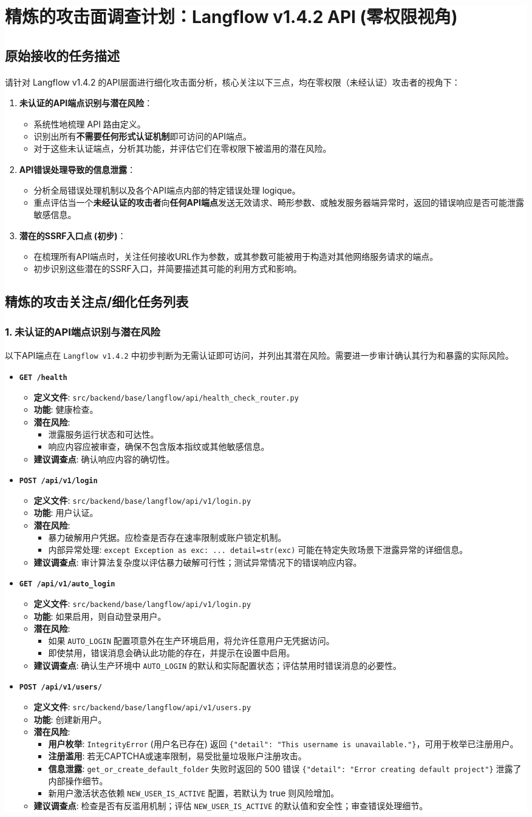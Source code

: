 # 精炼的攻击面调查计划：Langflow v1.4.2 API (零权限视角)

## 原始接收的任务描述

请针对 Langflow v1.4.2 的API层面进行细化攻击面分析，核心关注以下三点，均在零权限（未经认证）攻击者的视角下：

1.  **未认证的API端点识别与潜在风险**：
    *   系统性地梳理 API 路由定义。
    *   识别出所有**不需要任何形式认证机制**即可访问的API端点。
    *   对于这些未认证端点，分析其功能，并评估它们在零权限下被滥用的潜在风险。

2.  **API错误处理导致的信息泄露**：
    *   分析全局错误处理机制以及各个API端点内部的特定错误处理 logique。
    *   重点评估当一个**未经认证的攻击者**向**任何API端点**发送无效请求、畸形参数、或触发服务器端异常时，返回的错误响应是否可能泄露敏感信息。

3.  **潜在的SSRF入口点 (初步)**：
    *   在梳理所有API端点时，关注任何接收URL作为参数，或其参数可能被用于构造对其他网络服务请求的端点。
    *   初步识别这些潜在的SSRF入口，并简要描述其可能的利用方式和影响。

## 精炼的攻击关注点/细化任务列表

### 1. 未认证的API端点识别与潜在风险

以下API端点在 `Langflow v1.4.2` 中初步判断为无需认证即可访问，并列出其潜在风险。需要进一步审计确认其行为和暴露的实际风险。

*   **`GET /health`**
    *   **定义文件**: `src/backend/base/langflow/api/health_check_router.py`
    *   **功能**: 健康检查。
    *   **潜在风险**:
        *   泄露服务运行状态和可达性。
        *   响应内容应被审查，确保不包含版本指纹或其他敏感信息。
    *   **建议调查点**: 确认响应内容的确切性。

*   **`POST /api/v1/login`**
    *   **定义文件**: `src/backend/base/langflow/api/v1/login.py`
    *   **功能**: 用户认证。
    *   **潜在风险**:
        *   暴力破解用户凭据。应检查是否存在速率限制或账户锁定机制。
        *   内部异常处理: `except Exception as exc: ... detail=str(exc)` 可能在特定失败场景下泄露异常的详细信息。
    *   **建议调查点**: 审计算法复杂度以评估暴力破解可行性；测试异常情况下的错误响应内容。

*   **`GET /api/v1/auto_login`**
    *   **定义文件**: `src/backend/base/langflow/api/v1/login.py`
    *   **功能**: 如果启用，则自动登录用户。
    *   **潜在风险**:
        *   如果 `AUTO_LOGIN` 配置项意外在生产环境启用，将允许任意用户无凭据访问。
        *   即使禁用，错误消息会确认此功能的存在，并提示在设置中启用。
    *   **建议调查点**: 确认生产环境中 `AUTO_LOGIN` 的默认和实际配置状态；评估禁用时错误消息的必要性。

*   **`POST /api/v1/users/`**
    *   **定义文件**: `src/backend/base/langflow/api/v1/users.py`
    *   **功能**: 创建新用户。
    *   **潜在风险**:
        *   **用户枚举**: `IntegrityError` (用户名已存在) 返回 `{"detail": "This username is unavailable."}`，可用于枚举已注册用户。
        *   **注册滥用**: 若无CAPTCHA或速率限制，易受批量垃圾账户注册攻击。
        *   **信息泄露**: `get_or_create_default_folder` 失败时返回的 500 错误 `{"detail": "Error creating default project"}` 泄露了内部操作细节。
        *   新用户激活状态依赖 `NEW_USER_IS_ACTIVE` 配置，若默认为 true 则风险增加。
    *   **建议调查点**: 检查是否有反滥用机制；评估 `NEW_USER_IS_ACTIVE` 的默认值和安全性；审查错误处理细节。
